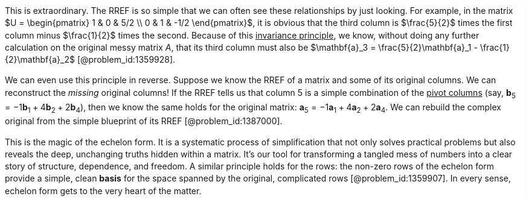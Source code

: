 This is extraordinary. The RREF is so simple that we can often see these relationships by just looking. For example, in the matrix $U = \begin{pmatrix} 1 & 0 & 5/2 \\ 0 & 1 & -1/2 \end{pmatrix}$, it is obvious that the third column is $\frac{5}{2}$ times the first column minus $\frac{1}{2}$ times the second. Because of this [invariance principle](@article_id:169681), we know, without doing any further calculation on the original messy matrix $A$, that its third column must also be $\mathbf{a}_3 = \frac{5}{2}\mathbf{a}_1 - \frac{1}{2}\mathbf{a}_2$ [@problem_id:1359928].

We can even use this principle in reverse. Suppose we know the RREF of a matrix and some of its original columns. We can reconstruct the *missing* original columns! If the RREF tells us that column 5 is a simple combination of the [pivot columns](@article_id:148278) (say, $\mathbf{b}_5 = -1\mathbf{b}_1 + 4\mathbf{b}_2 + 2\mathbf{b}_4$), then we know the same holds for the original matrix: $\mathbf{a}_5 = -1\mathbf{a}_1 + 4\mathbf{a}_2 + 2\mathbf{a}_4$. We can rebuild the complex original from the simple blueprint of its RREF [@problem_id:1387000].

This is the magic of the echelon form. It is a systematic process of simplification that not only solves practical problems but also reveals the deep, unchanging truths hidden within a matrix. It’s our tool for transforming a tangled mess of numbers into a clear story of structure, dependence, and freedom. A similar principle holds for the rows: the non-zero rows of the echelon form provide a simple, clean **basis** for the space spanned by the original, complicated rows [@problem_id:1359907]. In every sense, echelon form gets to the very heart of the matter.